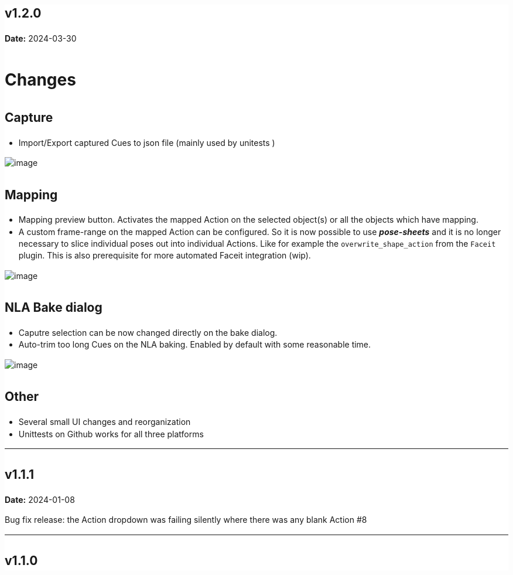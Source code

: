 
## v1.2.0

**Date:** 2024-03-30

# Changes

## Capture
- Import/Export captured Cues to json file (mainly used by unitests )

![image](https://github.com/Premik/blender_rhubarb_lipsync_ng/assets/842962/ef02780c-63cc-43be-86bb-d7ef54b49bb2)


## Mapping
- Mapping preview button. Activates the mapped Action on the selected object(s) or all the objects which have mapping.
- A custom frame-range on the mapped Action can be configured. So it is now possible to use ***pose-sheets*** and it is no longer necessary to slice individual poses out into individual Actions. Like for example the `overwrite_shape_action` from the `Faceit` plugin. This is also prerequisite for more automated Faceit integration (wip).

![image](https://github.com/Premik/blender_rhubarb_lipsync_ng/assets/842962/3c49312f-abf1-4a8a-8480-af09a8ef989a)


## NLA Bake dialog
- Caputre selection can be now changed directly on the bake dialog.
- Auto-trim too long Cues on the NLA baking. Enabled by default with some reasonable time.


![image](https://github.com/Premik/blender_rhubarb_lipsync_ng/assets/842962/848320a4-9094-424f-8837-bcf2728dbe37)


## Other
- Several small UI changes and reorganization
- Unittests on Github works for all three platforms


---

## v1.1.1

**Date:** 2024-01-08

Bug fix release: the Action dropdown was failing silently where there was any blank Action #8

---

## v1.1.0
